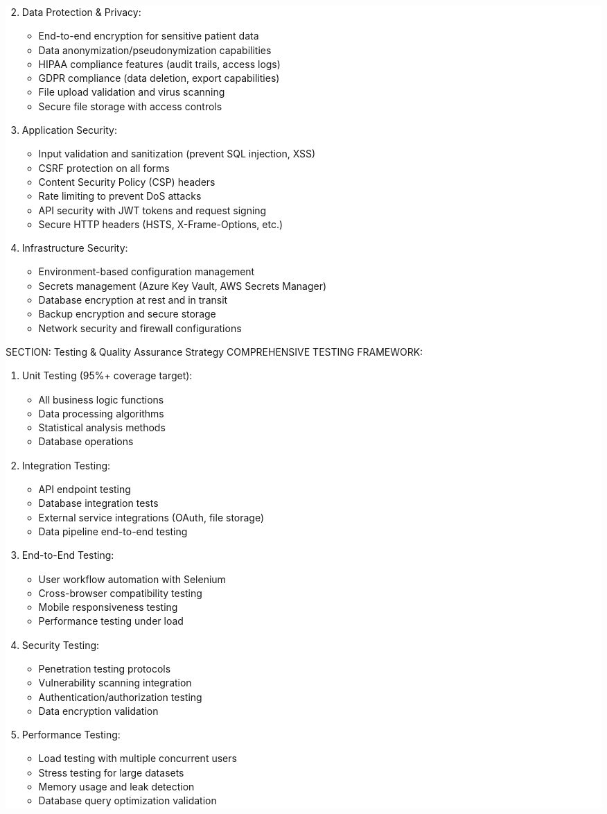   2. Data Protection & Privacy:
     - End-to-end encryption for sensitive patient data
     - Data anonymization/pseudonymization capabilities
     - HIPAA compliance features (audit trails, access logs)
     - GDPR compliance (data deletion, export capabilities)
     - File upload validation and virus scanning
     - Secure file storage with access controls

  3. Application Security:
     - Input validation and sanitization (prevent SQL injection, XSS)
     - CSRF protection on all forms
     - Content Security Policy (CSP) headers
     - Rate limiting to prevent DoS attacks
     - API security with JWT tokens and request signing
     - Secure HTTP headers (HSTS, X-Frame-Options, etc.)

  4. Infrastructure Security:
     - Environment-based configuration management
     - Secrets management (Azure Key Vault, AWS Secrets Manager)
     - Database encryption at rest and in transit
     - Backup encryption and secure storage
     - Network security and firewall configurations

SECTION: Testing & Quality Assurance Strategy
  COMPREHENSIVE TESTING FRAMEWORK:
  1. Unit Testing (95%+ coverage target):
     - All business logic functions
     - Data processing algorithms
     - Statistical analysis methods
     - Database operations

  2. Integration Testing:
     - API endpoint testing
     - Database integration tests
     - External service integrations (OAuth, file storage)
     - Data pipeline end-to-end testing

  3. End-to-End Testing:
     - User workflow automation with Selenium
     - Cross-browser compatibility testing
     - Mobile responsiveness testing
     - Performance testing under load

  4. Security Testing:
     - Penetration testing protocols
     - Vulnerability scanning integration
     - Authentication/authorization testing
     - Data encryption validation

  5. Performance Testing:
     - Load testing with multiple concurrent users
     - Stress testing for large datasets
     - Memory usage and leak detection
     - Database query optimization validation

